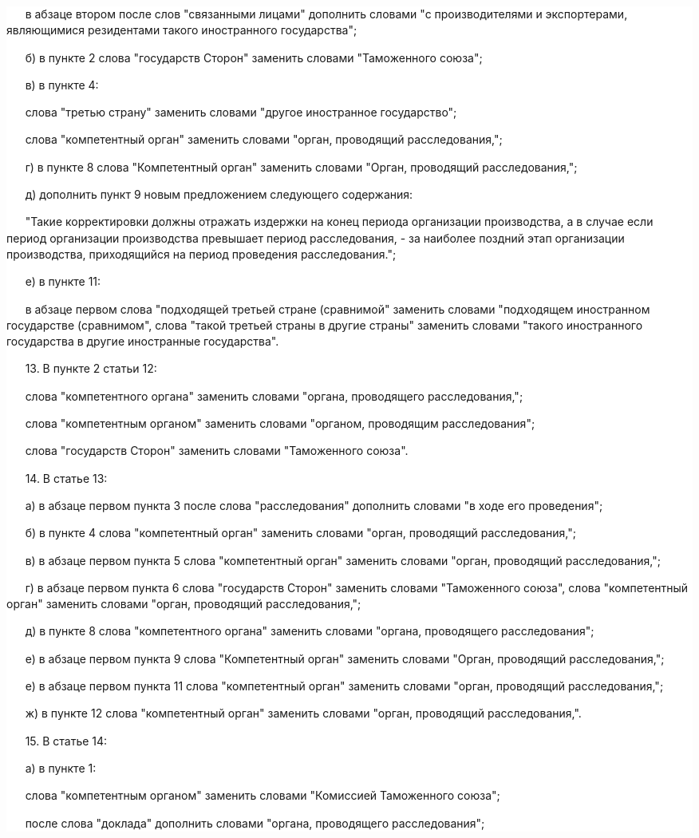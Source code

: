      в абзаце втором после слов "связанными лицами" дополнить словами "с производителями и экспортерами, являющимися резидентами такого иностранного государства";

      б) в пункте 2 слова "государств Сторон" заменить словами "Таможенного союза";

      в) в пункте 4:

      слова "третью страну" заменить словами "другое иностранное государство";

      слова "компетентный орган" заменить словами "орган, проводящий расследования,";

      г) в пункте 8 слова "Компетентный орган" заменить словами "Орган, проводящий расследования,";

      д) дополнить пункт 9 новым предложением следующего содержания:

      "Такие корректировки должны отражать издержки на конец периода организации производства, а в случае если период организации производства превышает период расследования, - за наиболее поздний этап организации производства, приходящийся на период проведения расследования.";

      е) в пункте 11:

      в абзаце первом слова "подходящей третьей стране (сравнимой" заменить словами "подходящем иностранном государстве (сравнимом", слова "такой третьей страны в другие страны" заменить словами "такого иностранного государства в другие иностранные государства".

      13. В пункте 2 статьи 12:

      слова "компетентного органа" заменить словами "органа, проводящего расследования,";

      слова "компетентным органом" заменить словами "органом, проводящим расследования";

      слова "государств Сторон" заменить словами "Таможенного союза".

      14. В статье 13:

      а) в абзаце первом пункта 3 после слова "расследования" дополнить словами "в ходе его проведения";

      б) в пункте 4 слова "компетентный орган" заменить словами "орган, проводящий расследования,";

      в) в абзаце первом пункта 5 слова "компетентный орган" заменить словами "орган, проводящий расследования,";

      г) в абзаце первом пункта 6 слова "государств Сторон" заменить словами "Таможенного союза", слова "компетентный орган" заменить словами "орган, проводящий расследования,";

      д) в пункте 8 слова "компетентного органа" заменить словами "органа, проводящего расследования";

      е) в абзаце первом пункта 9 слова "Компетентный орган" заменить словами "Орган, проводящий расследования,";

      е) в абзаце первом пункта 11 слова "компетентный орган" заменить словами "орган, проводящий расследования,";

      ж) в пункте 12 слова "компетентный орган" заменить словами "орган, проводящий расследования,".

      15. В статье 14:

      а) в пункте 1:

      слова "компетентным органом" заменить словами "Комиссией Таможенного союза";

      после слова "доклада" дополнить словами "органа, проводящего расследования";
